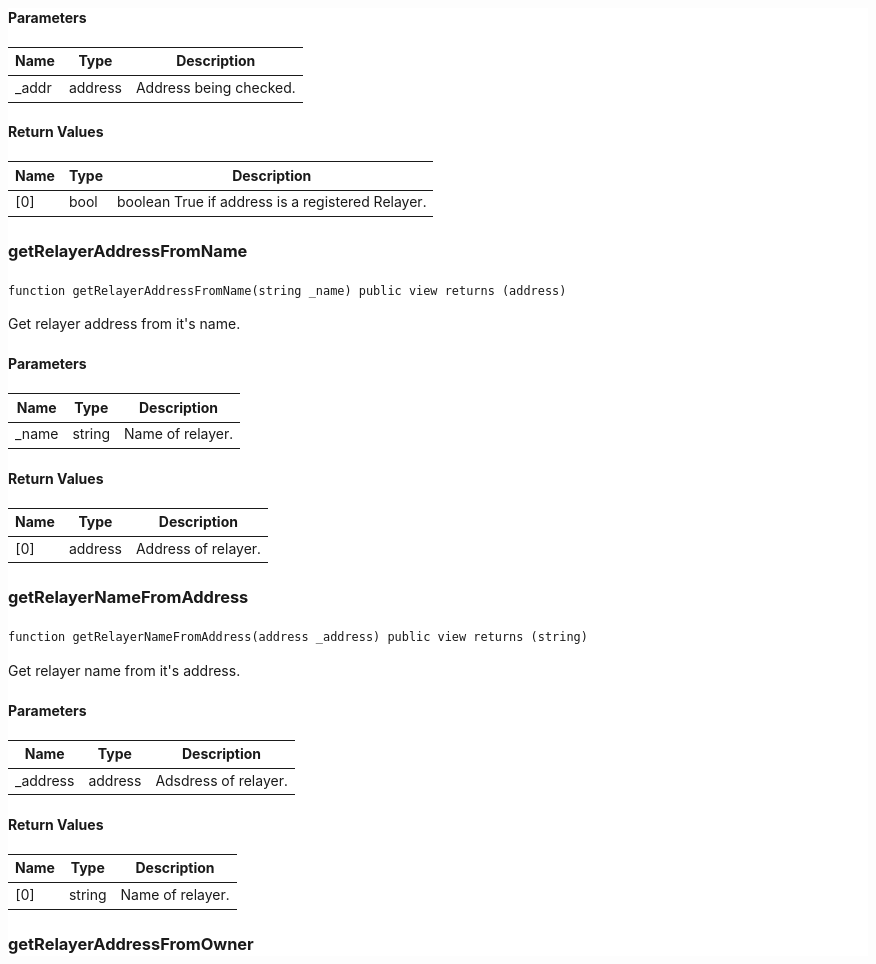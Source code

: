 #### Parameters

| Name | Type | Description |
| ---- | ---- | ----------- |
| _addr | address | Address being checked. |

#### Return Values

| Name | Type | Description |
| ---- | ---- | ----------- |
| [0] | bool | boolean True if address is a registered Relayer. |

### getRelayerAddressFromName

```solidity
function getRelayerAddressFromName(string _name) public view returns (address)
```

Get relayer address from it's name.

#### Parameters

| Name | Type | Description |
| ---- | ---- | ----------- |
| _name | string | Name of relayer. |

#### Return Values

| Name | Type | Description |
| ---- | ---- | ----------- |
| [0] | address | Address of relayer. |

### getRelayerNameFromAddress

```solidity
function getRelayerNameFromAddress(address _address) public view returns (string)
```

Get relayer name from it's address.

#### Parameters

| Name | Type | Description |
| ---- | ---- | ----------- |
| _address | address | Adsdress of relayer. |

#### Return Values

| Name | Type | Description |
| ---- | ---- | ----------- |
| [0] | string | Name of relayer. |

### getRelayerAddressFromOwner
